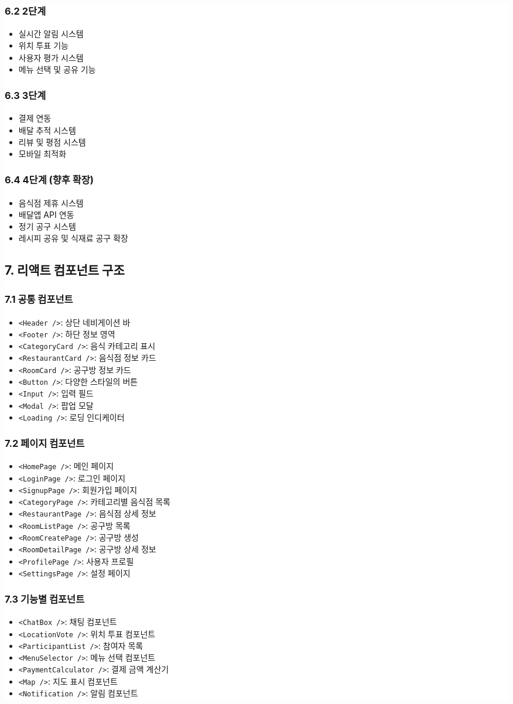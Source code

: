 ### 6.2 2단계
- 실시간 알림 시스템
- 위치 투표 기능
- 사용자 평가 시스템
- 메뉴 선택 및 공유 기능

### 6.3 3단계
- 결제 연동
- 배달 추적 시스템
- 리뷰 및 평점 시스템
- 모바일 최적화

### 6.4 4단계 (향후 확장)
- 음식점 제휴 시스템
- 배달앱 API 연동
- 정기 공구 시스템
- 레시피 공유 및 식재료 공구 확장

## 7. 리액트 컴포넌트 구조

### 7.1 공통 컴포넌트
- `<Header />`: 상단 네비게이션 바
- `<Footer />`: 하단 정보 영역
- `<CategoryCard />`: 음식 카테고리 표시
- `<RestaurantCard />`: 음식점 정보 카드
- `<RoomCard />`: 공구방 정보 카드
- `<Button />`: 다양한 스타일의 버튼
- `<Input />`: 입력 필드
- `<Modal />`: 팝업 모달
- `<Loading />`: 로딩 인디케이터

### 7.2 페이지 컴포넌트
- `<HomePage />`: 메인 페이지
- `<LoginPage />`: 로그인 페이지
- `<SignupPage />`: 회원가입 페이지
- `<CategoryPage />`: 카테고리별 음식점 목록
- `<RestaurantPage />`: 음식점 상세 정보
- `<RoomListPage />`: 공구방 목록
- `<RoomCreatePage />`: 공구방 생성
- `<RoomDetailPage />`: 공구방 상세 정보
- `<ProfilePage />`: 사용자 프로필
- `<SettingsPage />`: 설정 페이지

### 7.3 기능별 컴포넌트
- `<ChatBox />`: 채팅 컴포넌트
- `<LocationVote />`: 위치 투표 컴포넌트
- `<ParticipantList />`: 참여자 목록
- `<MenuSelector />`: 메뉴 선택 컴포넌트
- `<PaymentCalculator />`: 결제 금액 계산기
- `<Map />`: 지도 표시 컴포넌트
- `<Notification />`: 알림 컴포넌트
